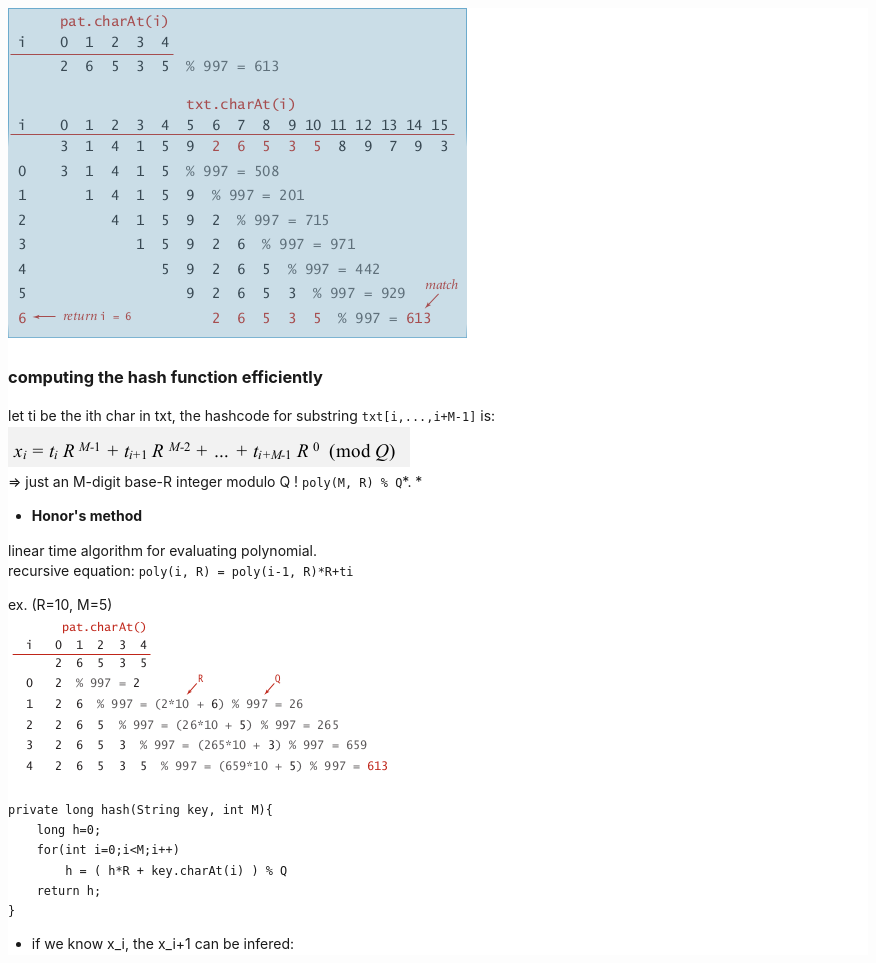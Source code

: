 ![](_images/algoII_week4_2/pasted_image014.png)  
  
### computing the hash function efficiently  
let ti be the ith char in txt, the hashcode for substring ``txt[i,...,i+M-1]`` is:   
![](_images/algoII_week4_2/pasted_image015.png)  
⇒ just an M-digit base-R integer modulo Q ! ``poly(M, R) % Q``*. *  
  
  
* **Honor's method**  
  
linear time algorithm for evaluating polynomial.   
recursive equation: ``poly(i, R) = poly(i-1, R)*R+ti``  
  
ex. (R=10, M=5)  
![](_images/algoII_week4_2/pasted_image016.png)  
  
	private long hash(String key, int M){  
		long h=0;  
		for(int i=0;i<M;i++)  
			h = ( h*R + key.charAt(i) ) % Q  
		return h;  
	}  
  
  
  
* if we know x_i, the x_i+1 can be infered:   
  
